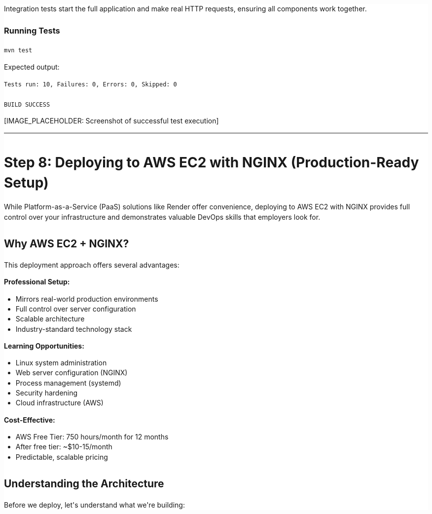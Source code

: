 Integration tests start the full application and make real HTTP requests, ensuring all components work together.

### Running Tests

```bash
mvn test
```

Expected output:

```
Tests run: 10, Failures: 0, Errors: 0, Skipped: 0

BUILD SUCCESS
```

[IMAGE_PLACEHOLDER: Screenshot of successful test execution]

---

# Step 8: Deploying to AWS EC2 with NGINX (Production-Ready Setup)

While Platform-as-a-Service (PaaS) solutions like Render offer convenience, deploying to AWS EC2 with NGINX provides full control over your infrastructure and demonstrates valuable DevOps skills that employers look for.

## Why AWS EC2 + NGINX?

This deployment approach offers several advantages:

**Professional Setup:**
- Mirrors real-world production environments
- Full control over server configuration
- Scalable architecture
- Industry-standard technology stack

**Learning Opportunities:**
- Linux system administration
- Web server configuration (NGINX)
- Process management (systemd)
- Security hardening
- Cloud infrastructure (AWS)

**Cost-Effective:**
- AWS Free Tier: 750 hours/month for 12 months
- After free tier: ~$10-15/month
- Predictable, scalable pricing

## Understanding the Architecture

Before we deploy, let's understand what we're building:

